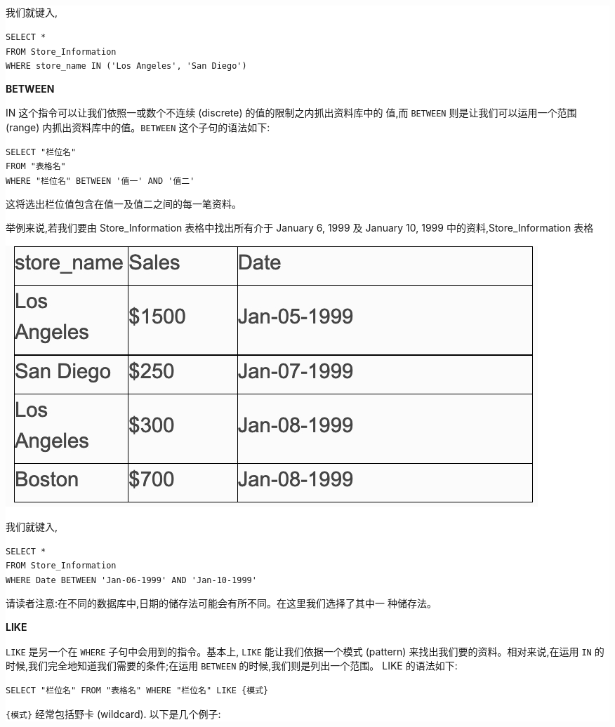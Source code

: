 我们就键入,
```
SELECT *
FROM Store_Information
WHERE store_name IN ('Los Angeles', 'San Diego')
```

**BETWEEN**

IN 这个指令可以让我们依照一或数个不连续 (discrete) 的值的限制之内抓出资料库中的 值,而 `BETWEEN` 则是让我们可以运用一个范围 (range) 内抓出资料库中的值。`BETWEEN` 这个子句的语法如下:
```
SELECT "栏位名"
FROM "表格名"
WHERE "栏位名" BETWEEN '值一' AND '值二'

```
这将选出栏位值包含在值一及值二之间的每一笔资料。

举例来说,若我们要由 Store_Information 表格中找出所有介于 January 6, 1999 及 January 10, 1999 中的资料,Store_Information 表格

![table1](./table1.jpg)

我们就键入,
```
SELECT *
FROM Store_Information
WHERE Date BETWEEN 'Jan-06-1999' AND 'Jan-10-1999'
```
请读者注意:在不同的数据库中,日期的储存法可能会有所不同。在这里我们选择了其中一 种储存法。

**LIKE**

`LIKE` 是另一个在 `WHERE` 子句中会用到的指令。基本上, `LIKE` 能让我们依据一个模式 (pattern) 来找出我们要的资料。相对来说,在运用 `IN` 的时候,我们完全地知道我们需要的条件;在运用 `BETWEEN` 的时候,我们则是列出一个范围。 LIKE 的语法如下:
```
SELECT "栏位名" FROM "表格名" WHERE "栏位名" LIKE {模式}

```
`{模式}` 经常包括野卡 (wildcard). 以下是几个例子:
